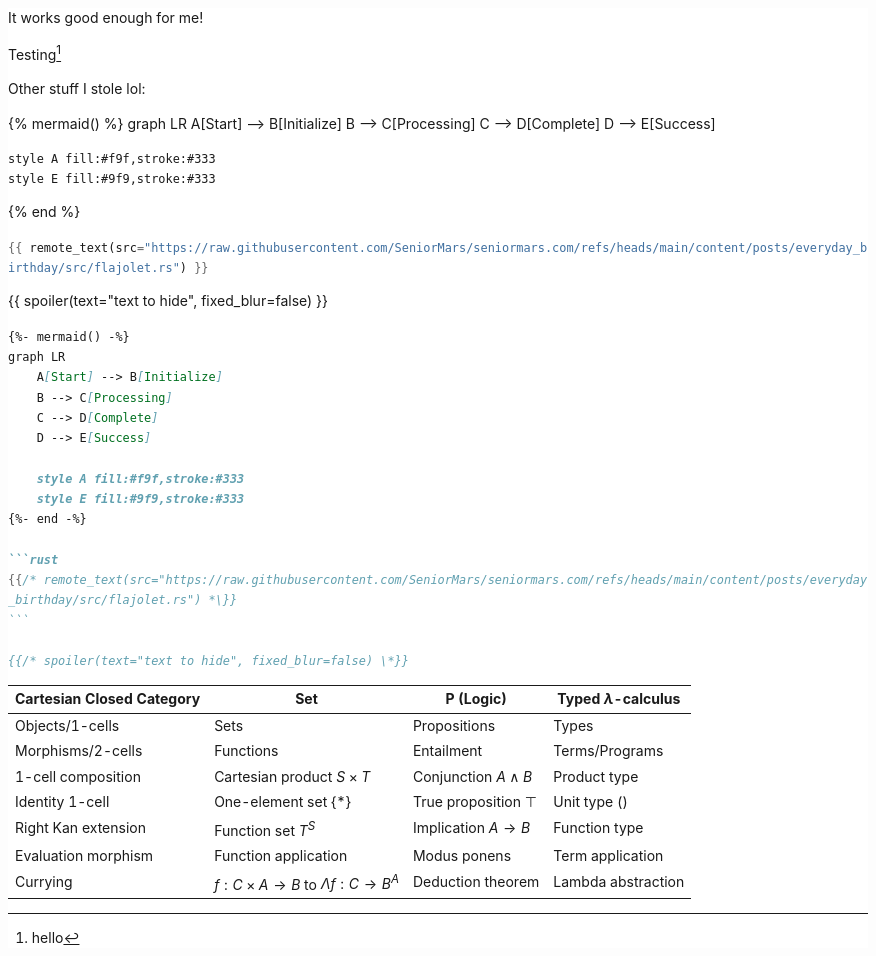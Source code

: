 It works good enough for me!

Testing[^1]

Other stuff I stole lol:

{% mermaid() %}
graph LR
    A[Start] --> B[Initialize]
    B --> C[Processing]
    C --> D[Complete]
    D --> E[Success]
    
    style A fill:#f9f,stroke:#333
    style E fill:#9f9,stroke:#333
{% end %}

```rust
{{ remote_text(src="https://raw.githubusercontent.com/SeniorMars/seniormars.com/refs/heads/main/content/posts/everyday_birthday/src/flajolet.rs") }}
```

{{ spoiler(text="text to hide", fixed_blur=false) }}


````markdown
{%- mermaid() -%}
graph LR
    A[Start] --> B[Initialize]
    B --> C[Processing]
    C --> D[Complete]
    D --> E[Success]
    
    style A fill:#f9f,stroke:#333
    style E fill:#9f9,stroke:#333
{%- end -%}

```rust
{{/* remote_text(src="https://raw.githubusercontent.com/SeniorMars/seniormars.com/refs/heads/main/content/posts/everyday_birthday/src/flajolet.rs") *\}}
```

{{/* spoiler(text="text to hide", fixed_blur=false) \*}}
````


| Cartesian Closed Category | $\mathbf{Set}$ | $\mathbf{P}$ (Logic) | Typed $\lambda$-calculus |
|---------------------------|---------|---------------|------------------|
| Objects/1-cells | Sets | Propositions | Types |
| Morphisms/2-cells | Functions | Entailment | Terms/Programs |
| 1-cell composition | Cartesian product $S \times T$ | Conjunction $A \wedge B$ | Product type |
| Identity 1-cell | One-element set $\{*\}$ | True proposition $\top$ | Unit type $()$ |
| Right Kan extension | Function set $T^S$ | Implication $A \rightarrow B$ | Function type |
| Evaluation morphism | Function application | Modus ponens | Term application |
| Currying | $f: C\times A\rightarrow B$ to $\Lambda f: C\rightarrow B^A$ | Deduction theorem | Lambda abstraction |


[^1]: hello
